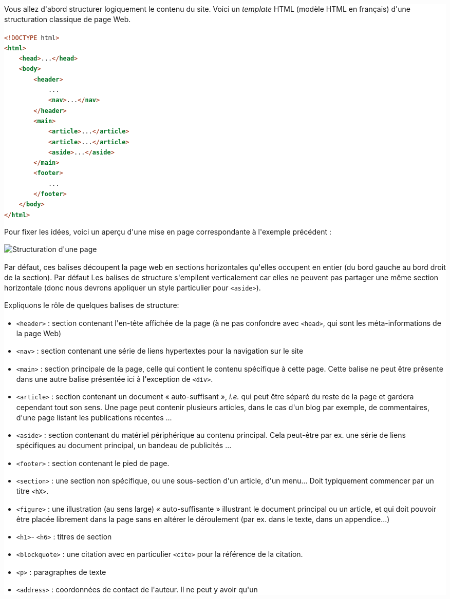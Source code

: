 Vous allez d'abord structurer logiquement le contenu du site. Voici un
*template* HTML (modèle HTML en français) d'une structuration classique de page
Web.


```html
<!DOCTYPE html>
<html>
    <head>...</head>
    <body>
        <header>
            ...
            <nav>...</nav>
        </header>
        <main>
            <article>...</article>
            <article>...</article>
            <aside>...</aside>
        </main>
        <footer>
            ...
        </footer>
    </body>
</html>
```

Pour fixer les idées, voici un aperçu d'une mise en page correspondante à
l'exemple précédent :

<img src="{{site.baseurl}}/assets/sections.png" alt="Structuration d'une page" style="margin: 0 auto;display: block;">

Par défaut, ces balises découpent la page web en sections horizontales qu'elles
occupent en entier (du bord gauche au bord droit de la section). Par défaut Les
balises de structure s'empilent verticalement car elles ne peuvent pas partager
une même section horizontale (donc nous devrons appliquer un style particulier
pour `<aside>`).

Expliquons le rôle de quelques balises de structure:

* `<header>` : section contenant l'en-tête affichée de la page (à ne pas
  confondre avec `<head>`, qui sont les méta-informations de la page Web)
* `<nav>` : section contenant une série de liens hypertextes pour la navigation
   sur le site
 * `<main>` : section principale de la page, celle qui contient le contenu
   spécifique à cette page. Cette balise ne peut être présente dans une autre
   balise présentée ici à l'exception de `<div>`.
   
   
 * `<article>` : section contenant un document « auto-suffisant », *i.e.* qui
   peut être séparé du reste de la page et gardera cependant tout son
   sens. Une page peut contenir plusieurs articles, dans le cas d'un blog par
   exemple, de commentaires, d'une page listant les publications récentes ...
 * `<aside>` : section contenant du matériel périphérique au contenu
   principal. Cela peut-être par ex. une série de liens spécifiques au document
   principal, un bandeau de publicités …
 * `<footer>` : section contenant le pied de page.
 * `<section>` : une section non spécifique, ou une sous-section d'un article,
   d'un menu... Doit typiquement commencer par un titre `<hX>`.
 * `<figure>` : une illustration (au sens large) « auto-suffisante » illustrant
   le document principal ou un article, et qui doit pouvoir être placée
   librement dans la page sans en altérer le déroulement (par ex. dans le texte,
   dans un appendice...)
 * `<h1>`- `<h6>` : titres de section
 * `<blockquote>` : une citation avec en particulier `<cite>` pour la
   référence de la citation.
 * `<p>` : paragraphes de texte
 * `<address>` : coordonnées de contact de l'auteur. Il ne peut y avoir qu'un